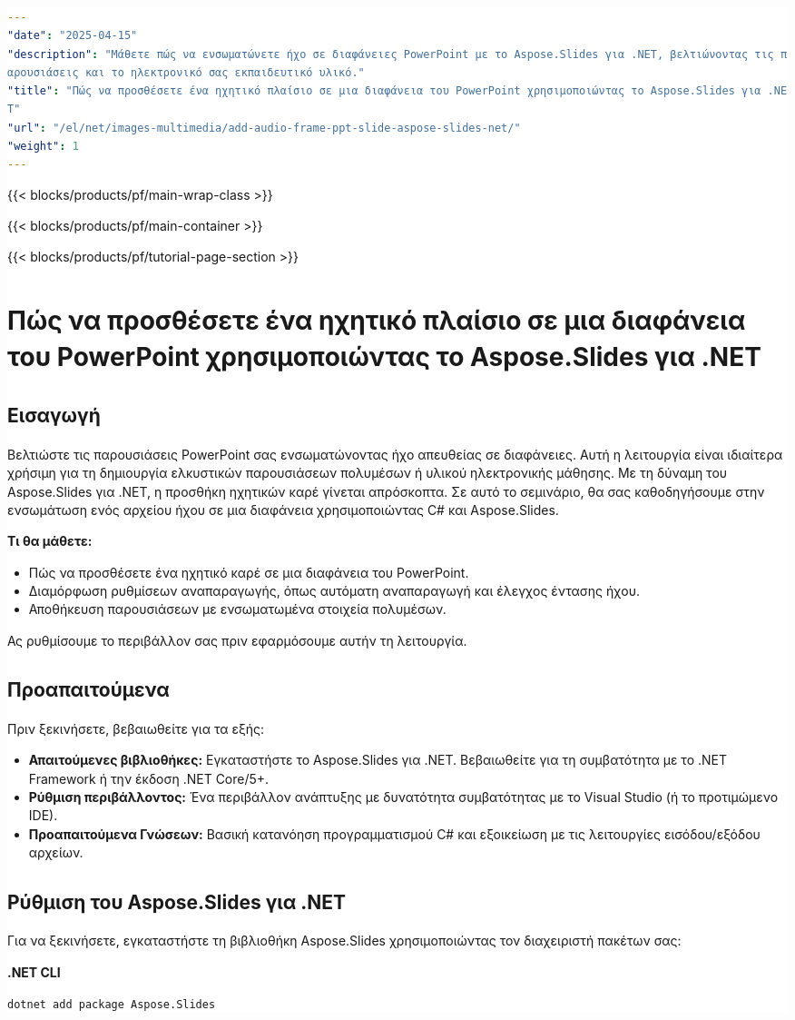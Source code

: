 ```yaml
---
"date": "2025-04-15"
"description": "Μάθετε πώς να ενσωματώνετε ήχο σε διαφάνειες PowerPoint με το Aspose.Slides για .NET, βελτιώνοντας τις παρουσιάσεις και το ηλεκτρονικό σας εκπαιδευτικό υλικό."
"title": "Πώς να προσθέσετε ένα ηχητικό πλαίσιο σε μια διαφάνεια του PowerPoint χρησιμοποιώντας το Aspose.Slides για .NET"
"url": "/el/net/images-multimedia/add-audio-frame-ppt-slide-aspose-slides-net/"
"weight": 1
---
```


{{< blocks/products/pf/main-wrap-class >}}

{{< blocks/products/pf/main-container >}}

{{< blocks/products/pf/tutorial-page-section >}}
# Πώς να προσθέσετε ένα ηχητικό πλαίσιο σε μια διαφάνεια του PowerPoint χρησιμοποιώντας το Aspose.Slides για .NET

## Εισαγωγή

Βελτιώστε τις παρουσιάσεις PowerPoint σας ενσωματώνοντας ήχο απευθείας σε διαφάνειες. Αυτή η λειτουργία είναι ιδιαίτερα χρήσιμη για τη δημιουργία ελκυστικών παρουσιάσεων πολυμέσων ή υλικού ηλεκτρονικής μάθησης. Με τη δύναμη του Aspose.Slides για .NET, η προσθήκη ηχητικών καρέ γίνεται απρόσκοπτα. Σε αυτό το σεμινάριο, θα σας καθοδηγήσουμε στην ενσωμάτωση ενός αρχείου ήχου σε μια διαφάνεια χρησιμοποιώντας C# και Aspose.Slides.

**Τι θα μάθετε:**
- Πώς να προσθέσετε ένα ηχητικό καρέ σε μια διαφάνεια του PowerPoint.
- Διαμόρφωση ρυθμίσεων αναπαραγωγής, όπως αυτόματη αναπαραγωγή και έλεγχος έντασης ήχου.
- Αποθήκευση παρουσιάσεων με ενσωματωμένα στοιχεία πολυμέσων.

Ας ρυθμίσουμε το περιβάλλον σας πριν εφαρμόσουμε αυτήν τη λειτουργία.

## Προαπαιτούμενα

Πριν ξεκινήσετε, βεβαιωθείτε για τα εξής:
- **Απαιτούμενες βιβλιοθήκες:** Εγκαταστήστε το Aspose.Slides για .NET. Βεβαιωθείτε για τη συμβατότητα με το .NET Framework ή την έκδοση .NET Core/5+.
- **Ρύθμιση περιβάλλοντος:** Ένα περιβάλλον ανάπτυξης με δυνατότητα συμβατότητας με το Visual Studio (ή το προτιμώμενο IDE).
- **Προαπαιτούμενα Γνώσεων:** Βασική κατανόηση προγραμματισμού C# και εξοικείωση με τις λειτουργίες εισόδου/εξόδου αρχείων.

## Ρύθμιση του Aspose.Slides για .NET

Για να ξεκινήσετε, εγκαταστήστε τη βιβλιοθήκη Aspose.Slides χρησιμοποιώντας τον διαχειριστή πακέτων σας:

**.NET CLI**
```bash
dotnet add package Aspose.Slides
```
